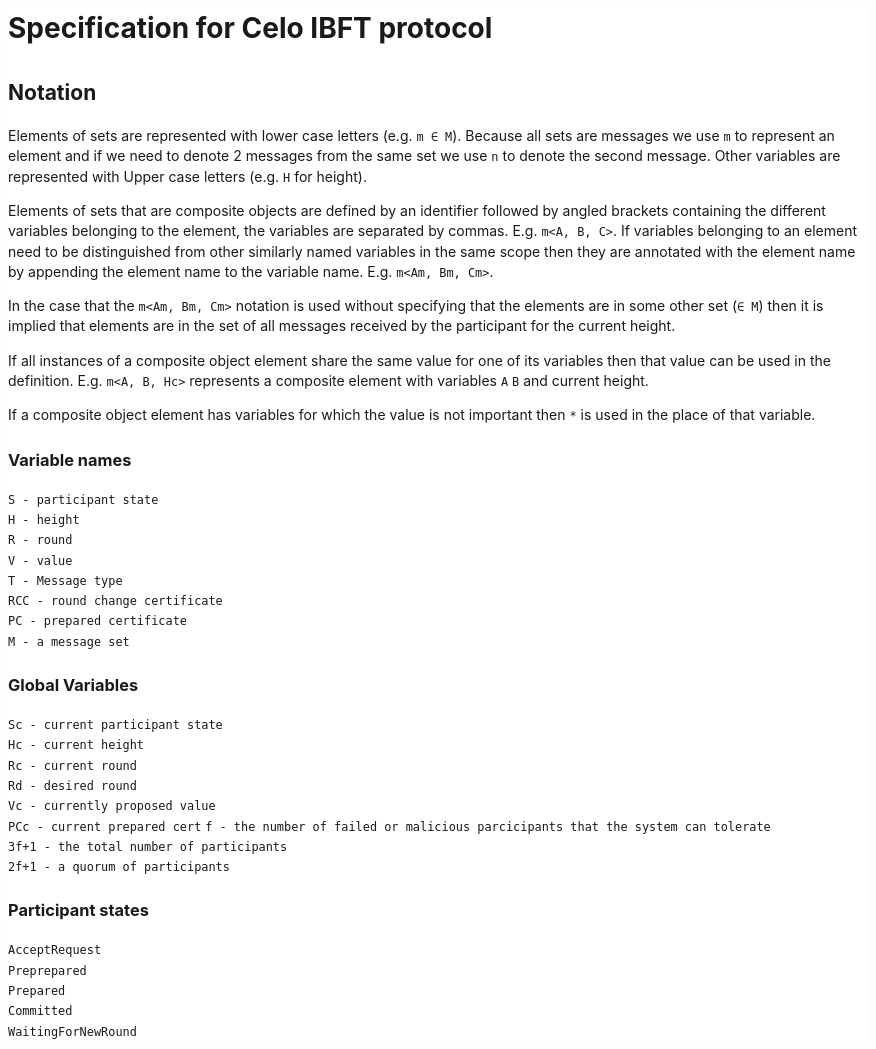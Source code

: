 # Specification for Celo IBFT protocol

## Notation
Elements of sets are represented with lower case letters (e.g. `m ∈ M`).
Because all sets are messages we use `m` to represent an element and if we
need to denote 2 messages from the same set we use `n` to denote the second
message. Other variables are represented with Upper case letters (e.g. `H` for
height).

Elements of sets that are composite objects are defined by an identifier
followed by angled brackets containing the different variables belonging to
the element, the variables are separated by commas. E.g. `m<A, B, C>`. If
variables belonging to an element need to be distinguished from other
similarly named variables in the same scope then they are annotated with
the element name by appending the element name to the variable name.
E.g. `m<Am, Bm, Cm>`.

In the case that the `m<Am, Bm, Cm>` notation is used without specifying that
the elements are in some other set (`∈ M`) then it is implied that elements are
in the set of all messages received by the participant for the current height.

If all instances of a composite object element share the same value for one
of its variables then that value can be used in the definition. E.g. `m<A, B, Hc>`
represents a composite element with variables `A` `B` and current height.

If a composite object element has variables for which the value is not
important then `*` is used in the place of that variable.

### Variable names
`S - participant state`\
`H - height`\
`R - round`\
`V - value`\
`T - Message type`\
`RCC - round change certificate`\
`PC - prepared certificate`\
`M - a message set`

### Global Variables
`Sc - current participant state`\
`Hc - current height`\
`Rc - current round`\
`Rd - desired round`\
`Vc - currently proposed value`\
`PCc - current prepared cert`
`f - the number of failed or malicious parcicipants that the system can tolerate`\
`3f+1 - the total number of participants`\
`2f+1 - a quorum of participants`

### Participant states
`AcceptRequest`\
`Preprepared`\
`Prepared`\
`Committed`\
`WaitingForNewRound`

